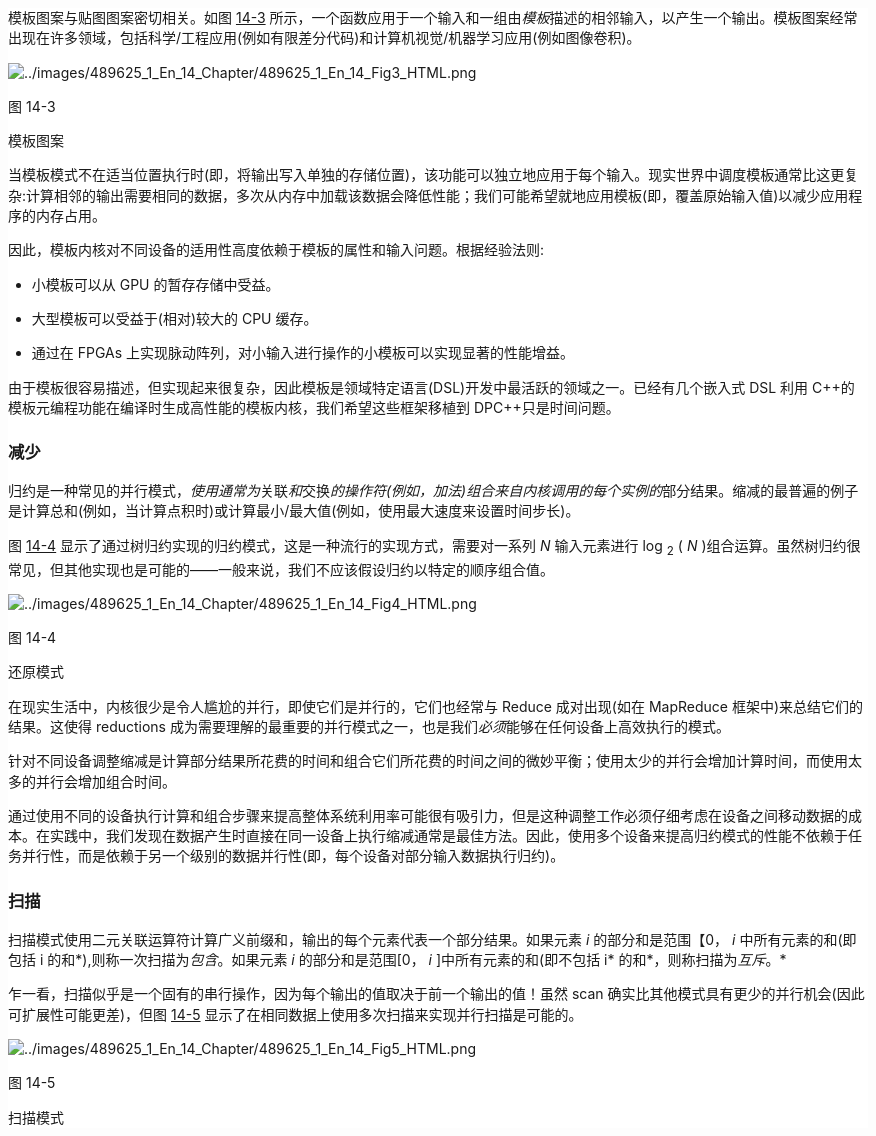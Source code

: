 模板图案与贴图图案密切相关。如图 [14-3](#Fig3) 所示，一个函数应用于一个输入和一组由*模板*描述的相邻输入，以产生一个输出。模板图案经常出现在许多领域，包括科学/工程应用(例如有限差分代码)和计算机视觉/机器学习应用(例如图像卷积)。

![../images/489625_1_En_14_Chapter/489625_1_En_14_Fig3_HTML.png](Image00195.jpg)

图 14-3

模板图案

当模板模式不在适当位置执行时(即，将输出写入单独的存储位置)，该功能可以独立地应用于每个输入。现实世界中调度模板通常比这更复杂:计算相邻的输出需要相同的数据，多次从内存中加载该数据会降低性能；我们可能希望就地应用模板(即，覆盖原始输入值)以减少应用程序的内存占用。

因此，模板内核对不同设备的适用性高度依赖于模板的属性和输入问题。根据经验法则:

*   小模板可以从 GPU 的暂存存储中受益。

*   大型模板可以受益于(相对)较大的 CPU 缓存。

*   通过在 FPGAs 上实现脉动阵列，对小输入进行操作的小模板可以实现显著的性能增益。

由于模板很容易描述，但实现起来很复杂，因此模板是领域特定语言(DSL)开发中最活跃的领域之一。已经有几个嵌入式 DSL 利用 C++的模板元编程功能在编译时生成高性能的模板内核，我们希望这些框架移植到 DPC++只是时间问题。

### 减少

归约是一种常见的并行模式，*使用通常为*关联*和*交换*的操作符(例如，加法)组合来自内核调用的每个实例的*部分结果。缩减的最普遍的例子是计算总和(例如，当计算点积时)或计算最小/最大值(例如，使用最大速度来设置时间步长)。

图 [14-4](#Fig4) 显示了通过树归约实现的归约模式，这是一种流行的实现方式，需要对一系列 *N* 输入元素进行 log <sub>2</sub> ( *N* )组合运算。虽然树归约很常见，但其他实现也是可能的——一般来说，我们不应该假设归约以特定的顺序组合值。

![../images/489625_1_En_14_Chapter/489625_1_En_14_Fig4_HTML.png](Image00196.jpg)

图 14-4

还原模式

在现实生活中，内核很少是令人尴尬的并行，即使它们是并行的，它们也经常与 Reduce 成对出现(如在 MapReduce 框架中)来总结它们的结果。这使得 reductions 成为需要理解的最重要的并行模式之一，也是我们*必须*能够在任何设备上高效执行的模式。

针对不同设备调整缩减是计算部分结果所花费的时间和组合它们所花费的时间之间的微妙平衡；使用太少的并行会增加计算时间，而使用太多的并行会增加组合时间。

通过使用不同的设备执行计算和组合步骤来提高整体系统利用率可能很有吸引力，但是这种调整工作必须仔细考虑在设备之间移动数据的成本。在实践中，我们发现在数据产生时直接在同一设备上执行缩减通常是最佳方法。因此，使用多个设备来提高归约模式的性能不依赖于任务并行性，而是依赖于另一个级别的数据并行性(即，每个设备对部分输入数据执行归约)。

### 扫描

扫描模式使用二元关联运算符计算广义前缀和，输出的每个元素代表一个部分结果。如果元素 *i* 的部分和是范围【0， *i* 中所有元素的和(即包括 i 的和*),则称一次扫描为*包含*。如果元素 *i* 的部分和是范围[0， *i* ]中所有元素的和(即不包括 i* 的和*，则称扫描为*互斥*。*

乍一看，扫描似乎是一个固有的串行操作，因为每个输出的值取决于前一个输出的值！虽然 scan 确实比其他模式具有更少的并行机会(因此可扩展性可能更差)，但图 [14-5](#Fig5) 显示了在相同数据上使用多次扫描来实现并行扫描是可能的。

![../images/489625_1_En_14_Chapter/489625_1_En_14_Fig5_HTML.png](Image00197.jpg)

图 14-5

扫描模式

